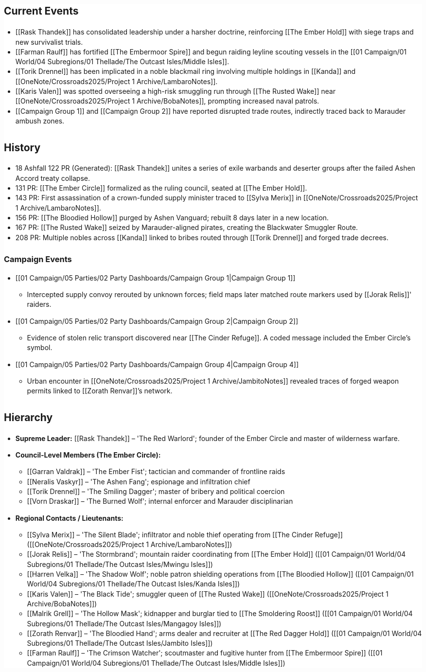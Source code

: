## Current Events
- [[Rask Thandek]] has consolidated leadership under a harsher doctrine, reinforcing [[The Ember Hold]] with siege traps and new survivalist trials.  
- [[Farman Raulf]] has fortified [[The Embermoor Spire]] and begun raiding leyline scouting vessels in the [[01 Campaign/01 World/04 Subregions/01 Thellade/The Outcast Isles/Middle Isles]].  
- [[Torik Drennel]] has been implicated in a noble blackmail ring involving multiple holdings in [[Kanda]] and [[OneNote/Crossroads2025/Project 1 Archive/LambaroNotes]].  
- [[Karis Valen]] was spotted overseeing a high-risk smuggling run through [[The Rusted Wake]] near [[OneNote/Crossroads2025/Project 1 Archive/BobaNotes]], prompting increased naval patrols.  
- [[Campaign Group 1]] and [[Campaign Group 2]] have reported disrupted trade routes, indirectly traced back to Marauder ambush zones.

## History
- 18 Ashfall 122 PR (Generated): [[Rask Thandek]] unites a series of exile warbands and deserter groups after the failed Ashen Accord treaty collapse.  
- 131 PR: [[The Ember Circle]] formalized as the ruling council, seated at [[The Ember Hold]].  
- 143 PR: First assassination of a crown-funded supply minister traced to [[Sylva Merix]] in [[OneNote/Crossroads2025/Project 1 Archive/LambaroNotes]].  
- 156 PR: [[The Bloodied Hollow]] purged by Ashen Vanguard; rebuilt 8 days later in a new location.  
- 167 PR: [[The Rusted Wake]] seized by Marauder-aligned pirates, creating the Blackwater Smuggler Route.  
- 208 PR: Multiple nobles across [[Kanda]] linked to bribes routed through [[Torik Drennel]] and forged trade decrees.

### Campaign Events
- [[01 Campaign/05 Parties/02 Party Dashboards/Campaign Group 1|Campaign Group 1]]  
  - Intercepted supply convoy rerouted by unknown forces; field maps later matched route markers used by [[Jorak Relis]]' raiders.
  
- [[01 Campaign/05 Parties/02 Party Dashboards/Campaign Group 2|Campaign Group 2]]  
  - Evidence of stolen relic transport discovered near [[The Cinder Refuge]]. A coded message included the Ember Circle’s symbol.
  
- [[01 Campaign/05 Parties/02 Party Dashboards/Campaign Group 4|Campaign Group 4]]  
  - Urban encounter in [[OneNote/Crossroads2025/Project 1 Archive/JambitoNotes]] revealed traces of forged weapon permits linked to [[Zorath Renvar]]’s network.

## Hierarchy
- **Supreme Leader:** [[Rask Thandek]] – 'The Red Warlord'; founder of the Ember Circle and master of wilderness warfare.  
- **Council-Level Members (The Ember Circle):**  
  - [[Garran Valdrak]] – 'The Ember Fist'; tactician and commander of frontline raids  
  - [[Neralis Vaskyr]] – 'The Ashen Fang'; espionage and infiltration chief  
  - [[Torik Drennel]] – 'The Smiling Dagger'; master of bribery and political coercion  
  - [[Vorn Draskar]] – 'The Burned Wolf'; internal enforcer and Marauder disciplinarian

- **Regional Contacts / Lieutenants:**  
  - [[Sylva Merix]] – 'The Silent Blade'; infiltrator and noble thief operating from [[The Cinder Refuge]] ([[OneNote/Crossroads2025/Project 1 Archive/LambaroNotes]])  
  - [[Jorak Relis]] – 'The Stormbrand'; mountain raider coordinating from [[The Ember Hold]] ([[01 Campaign/01 World/04 Subregions/01 Thellade/The Outcast Isles/Mwingu Isles]])  
  - [[Harren Velka]] – 'The Shadow Wolf'; noble patron shielding operations from [[The Bloodied Hollow]] ([[01 Campaign/01 World/04 Subregions/01 Thellade/The Outcast Isles/Kanda Isles]])  
  - [[Karis Valen]] – 'The Black Tide'; smuggler queen of [[The Rusted Wake]] ([[OneNote/Crossroads2025/Project 1 Archive/BobaNotes]])  
  - [[Malrik Grell]] – 'The Hollow Mask'; kidnapper and burglar tied to [[The Smoldering Roost]] ([[01 Campaign/01 World/04 Subregions/01 Thellade/The Outcast Isles/Mangagoy Isles]])  
  - [[Zorath Renvar]] – 'The Bloodied Hand'; arms dealer and recruiter at [[The Red Dagger Hold]] ([[01 Campaign/01 World/04 Subregions/01 Thellade/The Outcast Isles/Jambito Isles]])  
  - [[Farman Raulf]] – 'The Crimson Watcher'; scoutmaster and fugitive hunter from [[The Embermoor Spire]] ([[01 Campaign/01 World/04 Subregions/01 Thellade/The Outcast Isles/Middle Isles]])
